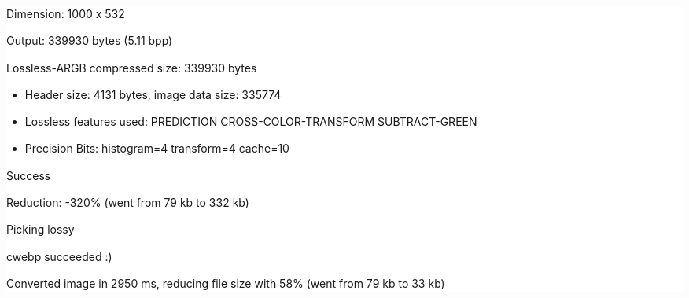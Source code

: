 Dimension: 1000 x 532

Output:    339930 bytes (5.11 bpp)

Lossless-ARGB compressed size: 339930 bytes

  * Header size: 4131 bytes, image data size: 335774

  * Lossless features used: PREDICTION CROSS-COLOR-TRANSFORM SUBTRACT-GREEN

  * Precision Bits: histogram=4 transform=4 cache=10


Success

Reduction: -320% (went from 79 kb to 332 kb)


Picking lossy

cwebp succeeded :)


Converted image in 2950 ms, reducing file size with 58% (went from 79 kb to 33 kb)

